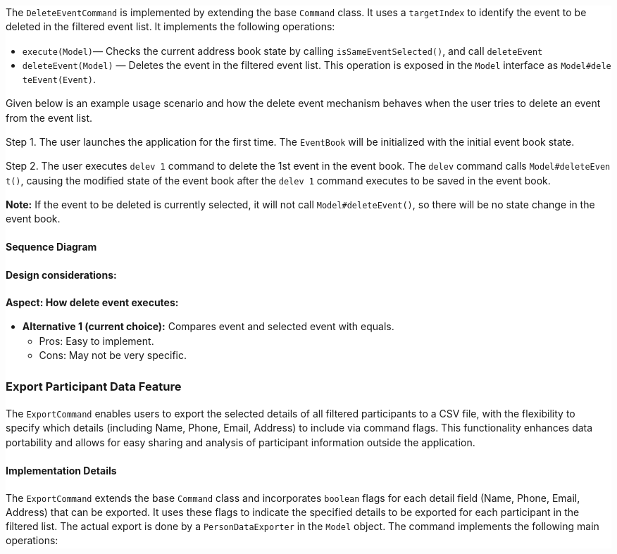 The `DeleteEventCommand` is implemented by extending the base `Command` class.
It uses a `targetIndex` to identify the event to be deleted in the filtered event list.
It implements the following operations:

* `execute(Model)`— Checks the current address book state by calling `isSameEventSelected()`, and call `deleteEvent`
* `deleteEvent(Model)` — Deletes the event in the filtered event list. This operation is exposed in the `Model` interface as `Model#deleteEvent(Event)`.

Given below is an example usage scenario and how the delete event mechanism behaves
when the user tries to delete an event from the event list.

Step 1. The user launches the application for the first time. The `EventBook` will be
initialized with the initial event book state.

Step 2. The user executes `delev 1` command to delete the 1st event in the event book.
The `delev` command calls `Model#deleteEvent()`, causing the modified state of the event book after the
`delev 1` command executes to be saved in the event book.

<box type="info" seamless>

**Note:** If the event to be deleted is currently selected,
it will not call `Model#deleteEvent()`, so there will be no state change in
the event book.

</box>

#### Sequence Diagram

<puml src="diagrams/DeleteEventSequenceDiagram.puml" />

#### Design considerations:

**Aspect: How delete event executes:**

* **Alternative 1 (current choice):** Compares event and selected event with equals.
    * Pros: Easy to implement.
    * Cons: May not be very specific.

### Export Participant Data Feature

The `ExportCommand` enables users to export the selected details of all filtered participants to a CSV file,
with the flexibility to specify which details (including Name, Phone, Email, Address) to include via command flags.
This functionality enhances data portability and allows for easy sharing and analysis of participant information outside the application.

#### Implementation Details

The `ExportCommand` extends the base `Command` class and incorporates `boolean` flags for each detail field (Name, Phone, Email, Address) that can be exported.
It uses these flags to indicate the specified details to be exported for each participant in the filtered list.
The actual export is done by a `PersonDataExporter` in the `Model` object.
The command implements the following main operations:
